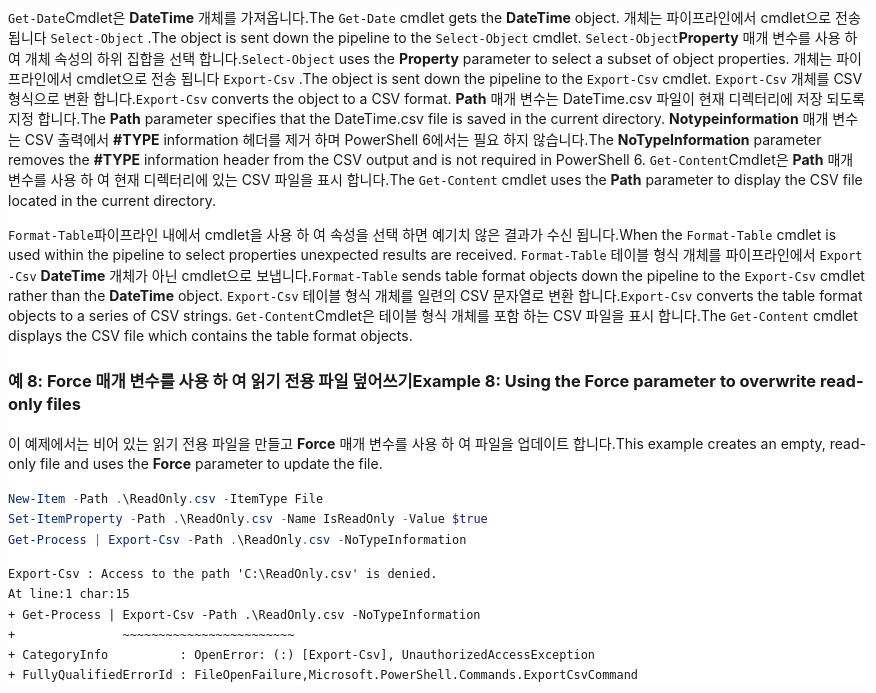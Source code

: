 <span data-ttu-id="2c627-184">`Get-Date`Cmdlet은 **DateTime** 개체를 가져옵니다.</span><span class="sxs-lookup"><span data-stu-id="2c627-184">The `Get-Date` cmdlet gets the **DateTime** object.</span></span> <span data-ttu-id="2c627-185">개체는 파이프라인에서 cmdlet으로 전송 됩니다 `Select-Object` .</span><span class="sxs-lookup"><span data-stu-id="2c627-185">The object is sent down the pipeline to the `Select-Object` cmdlet.</span></span> <span data-ttu-id="2c627-186">`Select-Object`**Property** 매개 변수를 사용 하 여 개체 속성의 하위 집합을 선택 합니다.</span><span class="sxs-lookup"><span data-stu-id="2c627-186">`Select-Object` uses the **Property** parameter to select a subset of object properties.</span></span> <span data-ttu-id="2c627-187">개체는 파이프라인에서 cmdlet으로 전송 됩니다 `Export-Csv` .</span><span class="sxs-lookup"><span data-stu-id="2c627-187">The object is sent down the pipeline to the `Export-Csv` cmdlet.</span></span> <span data-ttu-id="2c627-188">`Export-Csv` 개체를 CSV 형식으로 변환 합니다.</span><span class="sxs-lookup"><span data-stu-id="2c627-188">`Export-Csv` converts the object to a CSV format.</span></span> <span data-ttu-id="2c627-189">**Path** 매개 변수는 DateTime.csv 파일이 현재 디렉터리에 저장 되도록 지정 합니다.</span><span class="sxs-lookup"><span data-stu-id="2c627-189">The **Path** parameter specifies that the DateTime.csv file is saved in the current directory.</span></span> <span data-ttu-id="2c627-190">**Notypeinformation** 매개 변수는 CSV 출력에서 **#TYPE** information 헤더를 제거 하며 PowerShell 6에서는 필요 하지 않습니다.</span><span class="sxs-lookup"><span data-stu-id="2c627-190">The **NoTypeInformation** parameter removes the **#TYPE** information header from the CSV output and is not required in PowerShell 6.</span></span> <span data-ttu-id="2c627-191">`Get-Content`Cmdlet은 **Path** 매개 변수를 사용 하 여 현재 디렉터리에 있는 CSV 파일을 표시 합니다.</span><span class="sxs-lookup"><span data-stu-id="2c627-191">The `Get-Content` cmdlet uses the **Path** parameter to display the CSV file located in the current directory.</span></span>

<span data-ttu-id="2c627-192">`Format-Table`파이프라인 내에서 cmdlet을 사용 하 여 속성을 선택 하면 예기치 않은 결과가 수신 됩니다.</span><span class="sxs-lookup"><span data-stu-id="2c627-192">When the `Format-Table` cmdlet is used within the pipeline to select properties unexpected results are received.</span></span> <span data-ttu-id="2c627-193">`Format-Table` 테이블 형식 개체를 파이프라인에서 `Export-Csv` **DateTime** 개체가 아닌 cmdlet으로 보냅니다.</span><span class="sxs-lookup"><span data-stu-id="2c627-193">`Format-Table` sends table format objects down the pipeline to the `Export-Csv` cmdlet rather than the **DateTime** object.</span></span> <span data-ttu-id="2c627-194">`Export-Csv` 테이블 형식 개체를 일련의 CSV 문자열로 변환 합니다.</span><span class="sxs-lookup"><span data-stu-id="2c627-194">`Export-Csv` converts the table format objects to a series of CSV strings.</span></span> <span data-ttu-id="2c627-195">`Get-Content`Cmdlet은 테이블 형식 개체를 포함 하는 CSV 파일을 표시 합니다.</span><span class="sxs-lookup"><span data-stu-id="2c627-195">The `Get-Content` cmdlet displays the CSV file which contains the table format objects.</span></span>

### <span data-ttu-id="2c627-196">예 8: Force 매개 변수를 사용 하 여 읽기 전용 파일 덮어쓰기</span><span class="sxs-lookup"><span data-stu-id="2c627-196">Example 8: Using the Force parameter to overwrite read-only files</span></span>

<span data-ttu-id="2c627-197">이 예제에서는 비어 있는 읽기 전용 파일을 만들고 **Force** 매개 변수를 사용 하 여 파일을 업데이트 합니다.</span><span class="sxs-lookup"><span data-stu-id="2c627-197">This example creates an empty, read-only file and uses the **Force** parameter to update the file.</span></span>

```powershell
New-Item -Path .\ReadOnly.csv -ItemType File
Set-ItemProperty -Path .\ReadOnly.csv -Name IsReadOnly -Value $true
Get-Process | Export-Csv -Path .\ReadOnly.csv -NoTypeInformation
```

```Output
Export-Csv : Access to the path 'C:\ReadOnly.csv' is denied.
At line:1 char:15
+ Get-Process | Export-Csv -Path .\ReadOnly.csv -NoTypeInformation
+               ~~~~~~~~~~~~~~~~~~~~~~~~
+ CategoryInfo          : OpenError: (:) [Export-Csv], UnauthorizedAccessException
+ FullyQualifiedErrorId : FileOpenFailure,Microsoft.PowerShell.Commands.ExportCsvCommand
```
